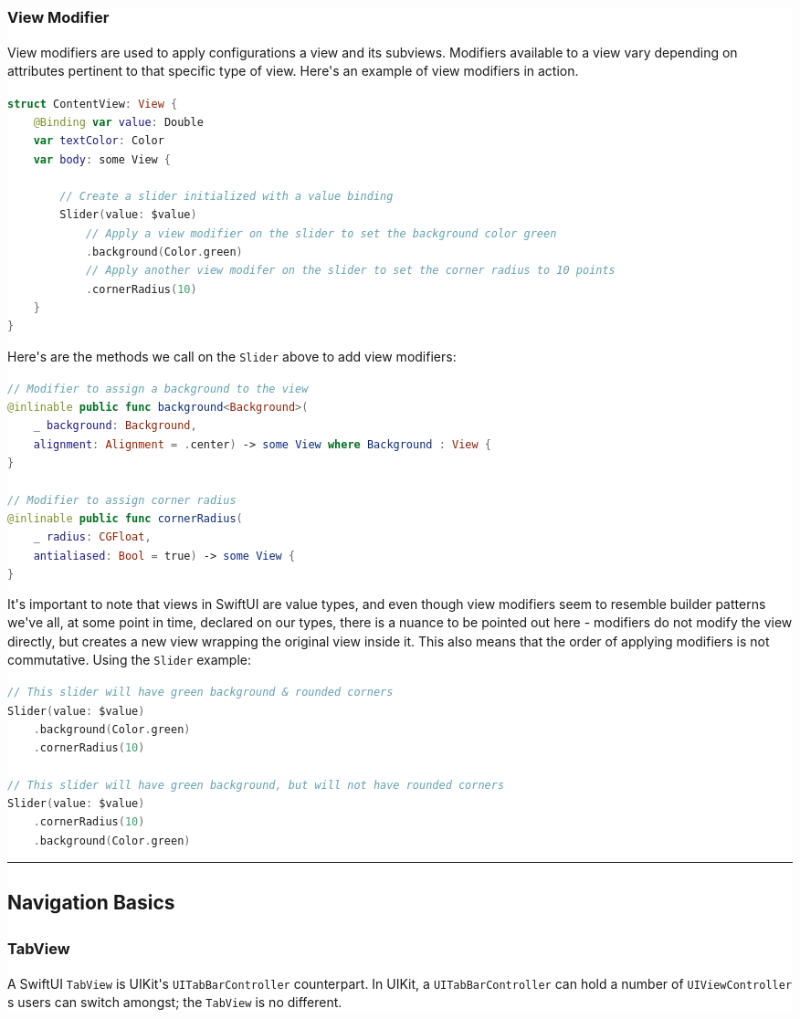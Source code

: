 ### View Modifier
View modifiers are used to apply configurations a view and its subviews. Modifiers available to a view vary depending on attributes pertinent to that specific type of view. Here's an example of view modifiers in action.

```Swift
struct ContentView: View {
    @Binding var value: Double
    var textColor: Color
    var body: some View {
    
        // Create a slider initialized with a value binding
        Slider(value: $value)
            // Apply a view modifier on the slider to set the background color green
            .background(Color.green)
            // Apply another view modifer on the slider to set the corner radius to 10 points
            .cornerRadius(10)
    }
}
```

Here's are the methods we call on the `Slider` above to add view modifiers:

```Swift
// Modifier to assign a background to the view
@inlinable public func background<Background>(
    _ background: Background, 
    alignment: Alignment = .center) -> some View where Background : View {
}

// Modifier to assign corner radius
@inlinable public func cornerRadius(
    _ radius: CGFloat, 
    antialiased: Bool = true) -> some View {
}
```

It's important to note that views in SwiftUI are value types, and even though view modifiers seem to resemble builder patterns we've all, at some point in time, declared on our types, there is a nuance to be pointed out here - modifiers do not modify the view directly, but creates a new view wrapping the original view inside it. This also means that the order of applying modifiers is not commutative. Using the `Slider` example:

```Swift
// This slider will have green background & rounded corners
Slider(value: $value)
    .background(Color.green)
    .cornerRadius(10)

// This slider will have green background, but will not have rounded corners
Slider(value: $value)
    .cornerRadius(10)
    .background(Color.green)
```
---
## Navigation Basics
### TabView
A SwiftUI `TabView` is UIKit's `UITabBarController` counterpart. In UIKit, a `UITabBarController` can hold a number of `UIViewController`s users can switch amongst; the `TabView` is no different.
